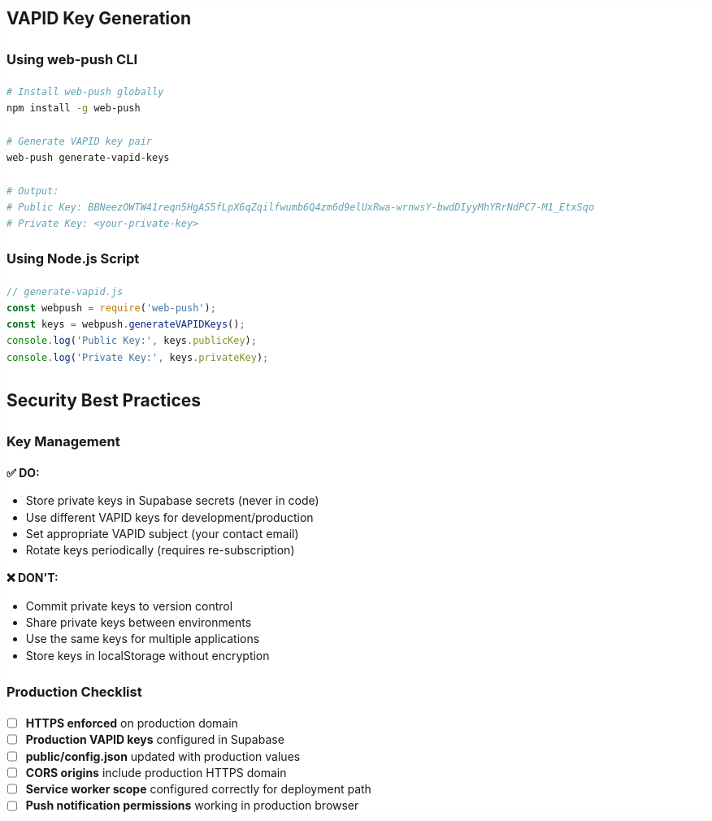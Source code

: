 ## VAPID Key Generation

### Using web-push CLI

```bash
# Install web-push globally
npm install -g web-push

# Generate VAPID key pair
web-push generate-vapid-keys

# Output:
# Public Key: BBNeezOWTW41reqn5HgAS5fLpX6qZqilfwumb6Q4zm6d9elUxRwa-wrnwsY-bwdDIyyMhYRrNdPC7-M1_EtxSqo
# Private Key: <your-private-key>
```

### Using Node.js Script

```javascript
// generate-vapid.js
const webpush = require('web-push');
const keys = webpush.generateVAPIDKeys();
console.log('Public Key:', keys.publicKey);
console.log('Private Key:', keys.privateKey);
```

## Security Best Practices

### Key Management

**✅ DO:**
- Store private keys in Supabase secrets (never in code)
- Use different VAPID keys for development/production
- Set appropriate VAPID subject (your contact email)
- Rotate keys periodically (requires re-subscription)

**❌ DON'T:**
- Commit private keys to version control
- Share private keys between environments
- Use the same keys for multiple applications
- Store keys in localStorage without encryption

### Production Checklist

- [ ] **HTTPS enforced** on production domain
- [ ] **Production VAPID keys** configured in Supabase
- [ ] **public/config.json** updated with production values  
- [ ] **CORS origins** include production HTTPS domain
- [ ] **Service worker scope** configured correctly for deployment path
- [ ] **Push notification permissions** working in production browser
